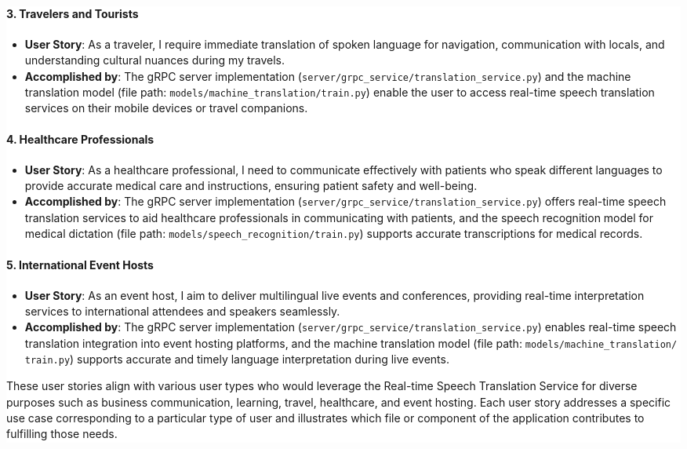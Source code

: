 #### 3. Travelers and Tourists

- **User Story**: As a traveler, I require immediate translation of spoken language for navigation, communication with locals, and understanding cultural nuances during my travels.
- **Accomplished by**: The gRPC server implementation (`server/grpc_service/translation_service.py`) and the machine translation model (file path: `models/machine_translation/train.py`) enable the user to access real-time speech translation services on their mobile devices or travel companions.

#### 4. Healthcare Professionals

- **User Story**: As a healthcare professional, I need to communicate effectively with patients who speak different languages to provide accurate medical care and instructions, ensuring patient safety and well-being.
- **Accomplished by**: The gRPC server implementation (`server/grpc_service/translation_service.py`) offers real-time speech translation services to aid healthcare professionals in communicating with patients, and the speech recognition model for medical dictation (file path: `models/speech_recognition/train.py`) supports accurate transcriptions for medical records.

#### 5. International Event Hosts

- **User Story**: As an event host, I aim to deliver multilingual live events and conferences, providing real-time interpretation services to international attendees and speakers seamlessly.
- **Accomplished by**: The gRPC server implementation (`server/grpc_service/translation_service.py`) enables real-time speech translation integration into event hosting platforms, and the machine translation model (file path: `models/machine_translation/train.py`) supports accurate and timely language interpretation during live events.

These user stories align with various user types who would leverage the Real-time Speech Translation Service for diverse purposes such as business communication, learning, travel, healthcare, and event hosting. Each user story addresses a specific use case corresponding to a particular type of user and illustrates which file or component of the application contributes to fulfilling those needs.
